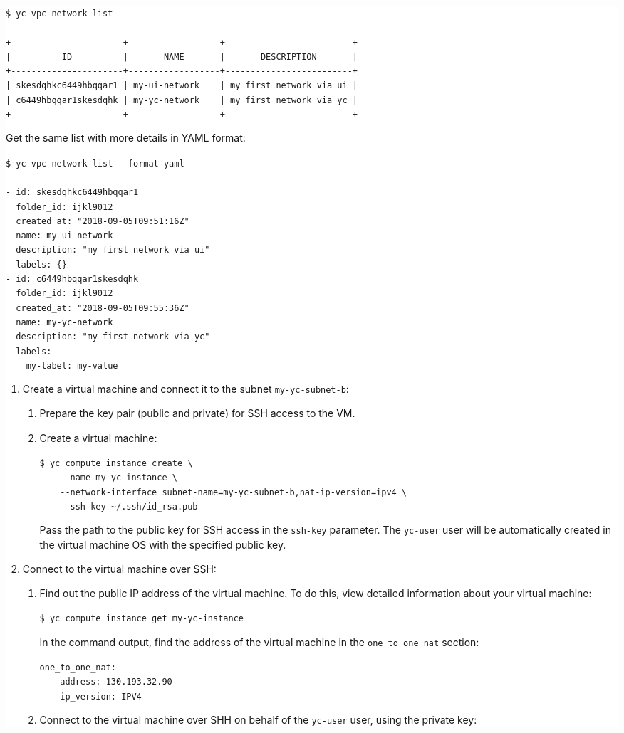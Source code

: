    ```
   $ yc vpc network list
   
   +----------------------+------------------+-------------------------+
   |          ID          |       NAME       |       DESCRIPTION       |
   +----------------------+------------------+-------------------------+
   | skesdqhkc6449hbqqar1 | my-ui-network    | my first network via ui |
   | c6449hbqqar1skesdqhk | my-yc-network    | my first network via yc |
   +----------------------+------------------+-------------------------+
   ```

   Get the same list with more details in YAML format:

   ```
   $ yc vpc network list --format yaml
   
   - id: skesdqhkc6449hbqqar1
     folder_id: ijkl9012
     created_at: "2018-09-05T09:51:16Z"
     name: my-ui-network
     description: "my first network via ui"
     labels: {}
   - id: c6449hbqqar1skesdqhk
     folder_id: ijkl9012
     created_at: "2018-09-05T09:55:36Z"
     name: my-yc-network
     description: "my first network via yc"
     labels:
       my-label: my-value
   ```
1. Create a virtual machine and connect it to the subnet `my-yc-subnet-b`:
   1. Prepare the key pair (public and private) for SSH access to the VM.
   1. Create a virtual machine:

      ```
      $ yc compute instance create \
          --name my-yc-instance \
          --network-interface subnet-name=my-yc-subnet-b,nat-ip-version=ipv4 \
          --ssh-key ~/.ssh/id_rsa.pub
      ```

      Pass the path to the public key for SSH access in the `ssh-key` parameter. The `yc-user` user will be automatically created in the virtual machine OS with the specified public key.
1. Connect to the virtual machine over SSH:
   1. Find out the public IP address of the virtual machine. To do this, view detailed information about your virtual machine:

      ```
      $ yc compute instance get my-yc-instance
      ```

      In the command output, find the address of the virtual machine in the `one_to_one_nat` section:

      ```
      one_to_one_nat:
          address: 130.193.32.90
          ip_version: IPV4
      ```
   2. Connect to the virtual machine over SHH on behalf of the `yc-user` user, using the private key:
